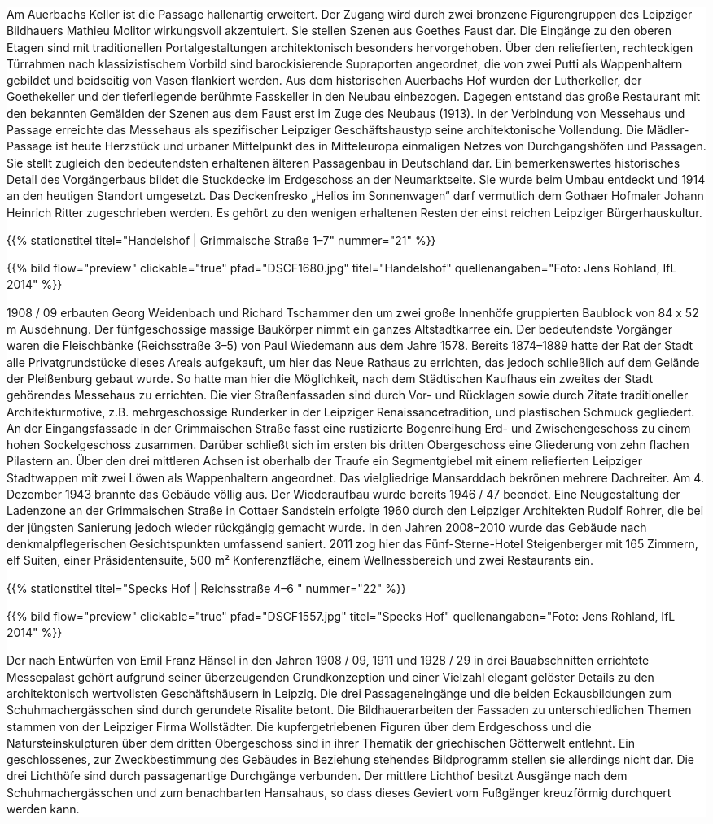 Am Auerbachs Keller ist die Passage hallenartig erweitert. Der Zugang wird durch zwei bronzene Figurengruppen des Leipziger Bildhauers Mathieu Molitor wirkungsvoll akzentuiert. Sie stellen Szenen aus Goethes Faust dar. Die Eingänge zu den oberen Etagen sind mit traditionellen Portalgestaltungen architektonisch besonders hervorgehoben. Über den reliefierten, rechteckigen Türrahmen nach klassizistischem Vorbild sind barockisierende Supraporten angeordnet, die von zwei Putti als Wappenhaltern gebildet und beidseitig von Vasen flankiert werden. Aus dem historischen Auerbachs Hof wurden der Lutherkeller, der Goethekeller und der tieferliegende berühmte Fasskeller in den Neubau einbezogen. Dagegen entstand das große Restaurant mit den bekannten Gemälden der Szenen aus dem Faust erst im Zuge des Neubaus (1913). 
In der Verbindung von Messehaus und Passage erreichte das Messehaus als spezifischer Leipziger Geschäftshaustyp seine architektonische Vollendung. Die Mädler-Passage ist heute Herzstück und urbaner Mittelpunkt des in Mitteleuropa einmaligen Netzes von Durchgangshöfen und Passagen. Sie stellt zugleich den bedeutendsten erhaltenen älteren Passagenbau in Deutschland dar. 
Ein bemerkenswertes historisches Detail des Vorgängerbaus bildet die Stuckdecke im Erdgeschoss an der Neumarktseite. Sie wurde beim Umbau entdeckt und 1914 an den heutigen Standort umgesetzt. Das Deckenfresko „Helios im Sonnenwagen“ darf vermutlich dem Gothaer Hofmaler Johann Heinrich Ritter zugeschrieben werden. Es gehört zu den wenigen erhaltenen Resten der einst reichen Leipziger Bürgerhauskultur.


{{% stationstitel titel="Handelshof | Grimmaische Straße 1–7" nummer="21" %}}

{{% bild flow="preview" clickable="true" pfad="DSCF1680.jpg" titel="Handelshof" quellenangaben="Foto: Jens Rohland, IfL 2014" %}}

1908 / 09 erbauten Georg Weidenbach und Richard Tschammer den um zwei große Innenhöfe gruppierten Baublock von 84 x 52 m Ausdehnung. Der fünfgeschossige massige Baukörper nimmt ein ganzes Altstadtkarree ein. Der bedeutendste Vorgänger waren die Fleischbänke (Reichsstraße 3–5) von Paul Wiedemann aus dem Jahre 1578. 
Bereits 1874–1889 hatte der Rat der Stadt alle Privatgrundstücke dieses Areals aufgekauft, um hier das Neue Rathaus zu errichten, das jedoch schließlich auf dem Gelände der Pleißenburg gebaut wurde. So hatte man hier die Möglichkeit, nach dem Städtischen Kaufhaus ein zweites der Stadt gehörendes Messehaus zu errichten. 
Die vier Straßenfassaden sind durch Vor- und Rücklagen sowie durch Zitate traditioneller Architekturmotive, z.B. mehrgeschossige Runderker in der Leipziger Renaissancetradition, und plastischen Schmuck gegliedert. An der Eingangsfassade in der Grimmaischen Straße fasst eine rustizierte Bogenreihung Erd- und Zwischengeschoss zu einem hohen Sockelgeschoss zusammen. Darüber schließt sich im ersten bis dritten Obergeschoss eine Gliederung von zehn flachen Pilastern an. Über den drei mittleren Achsen ist oberhalb der Traufe ein Segmentgiebel mit einem reliefierten Leipziger Stadtwappen mit zwei Löwen als Wappenhaltern angeordnet. Das vielgliedrige Mansarddach bekrönen mehrere Dachreiter. 
Am 4. Dezember 1943 brannte das Gebäude völlig aus. Der Wiederaufbau wurde bereits 1946 / 47 beendet. Eine Neugestaltung der Ladenzone an der Grimmaischen Straße in Cottaer Sandstein erfolgte 1960 durch den Leipziger Architekten Rudolf Rohrer, die bei der jüngsten Sanierung jedoch wieder rückgängig gemacht wurde. In den Jahren 2008–2010 wurde das Gebäude nach denkmalpflegerischen Gesichtspunkten umfassend saniert. 2011 zog hier das Fünf-Sterne-Hotel Steigenberger mit 165 Zimmern, elf Suiten, einer Präsidentensuite, 500 m² Konferenzfläche, einem Wellnessbereich und zwei Restaurants ein.


{{% stationstitel titel="Specks Hof | Reichsstraße 4–6 " nummer="22" %}}

{{% bild flow="preview" clickable="true" pfad="DSCF1557.jpg" titel="Specks Hof" quellenangaben="Foto: Jens Rohland, IfL 2014" %}}

Der nach Entwürfen von Emil Franz Hänsel in den Jahren 1908 / 09, 1911 und 1928 / 29 in drei Bauabschnitten errichtete Messepalast gehört aufgrund seiner überzeugenden Grundkonzeption und einer Vielzahl elegant gelöster Details zu den architektonisch wertvollsten Geschäftshäusern in Leipzig. Die drei Passageneingänge und die beiden Eckausbildungen zum Schuhmachergässchen sind durch gerundete Risalite betont. Die Bildhauerarbeiten der Fassaden zu unterschiedlichen Themen stammen von der Leipziger Firma Wollstädter. Die kupfergetriebenen Figuren über dem Erdgeschoss und die Natursteinskulpturen über dem dritten Obergeschoss sind in ihrer Thematik der griechischen Götterwelt entlehnt. Ein geschlossenes, zur Zweckbestimmung des Gebäudes in Beziehung stehendes Bildprogramm stellen sie allerdings nicht dar. Die drei Lichthöfe sind durch passagenartige Durchgänge verbunden. Der mittlere Lichthof besitzt Ausgänge nach dem Schuhmachergässchen und zum benachbarten Hansahaus, so dass dieses Geviert vom Fußgänger kreuzförmig durchquert werden kann. 